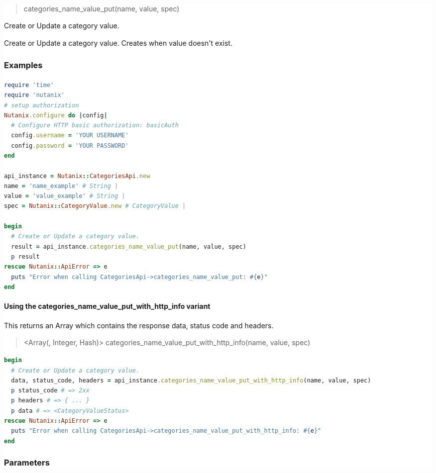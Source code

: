 > <CategoryValueStatus> categories_name_value_put(name, value, spec)

Create or Update a category value.

Create or Update a category value. Creates when value doesn't exist. 

### Examples

```ruby
require 'time'
require 'nutanix'
# setup authorization
Nutanix.configure do |config|
  # Configure HTTP basic authorization: basicAuth
  config.username = 'YOUR USERNAME'
  config.password = 'YOUR PASSWORD'
end

api_instance = Nutanix::CategoriesApi.new
name = 'name_example' # String | 
value = 'value_example' # String | 
spec = Nutanix::CategoryValue.new # CategoryValue | 

begin
  # Create or Update a category value.
  result = api_instance.categories_name_value_put(name, value, spec)
  p result
rescue Nutanix::ApiError => e
  puts "Error when calling CategoriesApi->categories_name_value_put: #{e}"
end
```

#### Using the categories_name_value_put_with_http_info variant

This returns an Array which contains the response data, status code and headers.

> <Array(<CategoryValueStatus>, Integer, Hash)> categories_name_value_put_with_http_info(name, value, spec)

```ruby
begin
  # Create or Update a category value.
  data, status_code, headers = api_instance.categories_name_value_put_with_http_info(name, value, spec)
  p status_code # => 2xx
  p headers # => { ... }
  p data # => <CategoryValueStatus>
rescue Nutanix::ApiError => e
  puts "Error when calling CategoriesApi->categories_name_value_put_with_http_info: #{e}"
end
```

### Parameters
